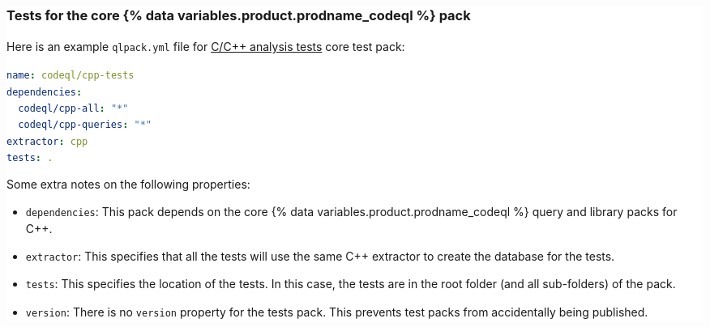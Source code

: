 ### Tests for the core {% data variables.product.prodname_codeql %} pack

Here is an example `qlpack.yml` file for [C/C++ analysis tests](https://github.com/github/codeql/blob/main/cpp/ql/src/qlpack.yml)
core test pack:

```yaml
name: codeql/cpp-tests
dependencies:
  codeql/cpp-all: "*"
  codeql/cpp-queries: "*"
extractor: cpp
tests: .
```

Some extra notes on the following properties:

* `dependencies`: This pack depends on the core {% data variables.product.prodname_codeql %} query and library packs for C++.

* `extractor`: This specifies that all the tests will use the same C++ extractor to create the database for the tests.

* `tests`: This specifies the location of the tests. In this case, the tests are in the root folder (and all sub-folders) of the pack.

* `version`: There is no `version` property for the tests pack. This prevents test packs from accidentally being published.
